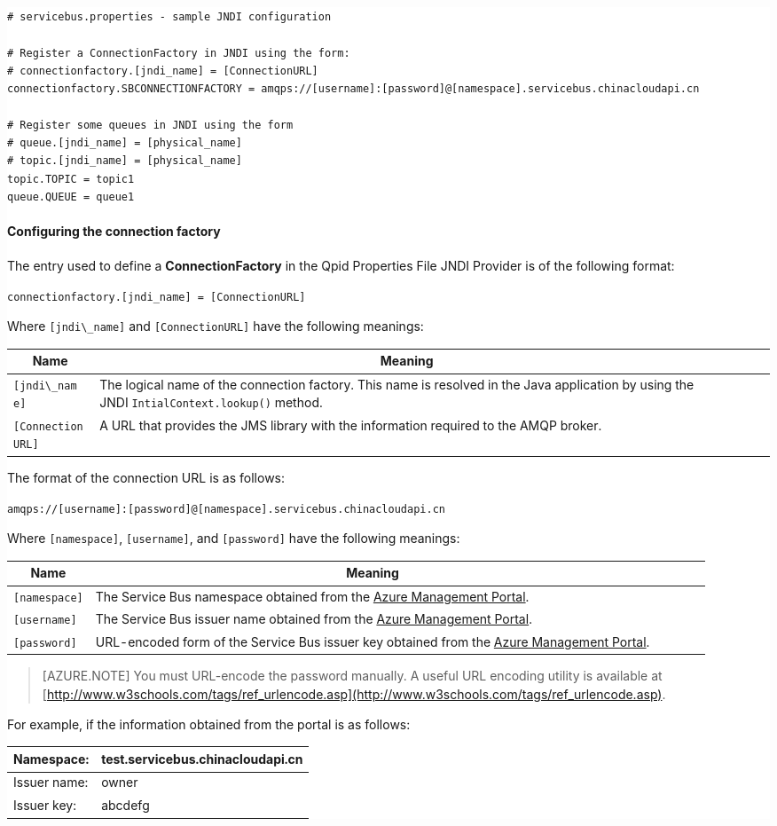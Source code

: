 ```
# servicebus.properties - sample JNDI configuration

# Register a ConnectionFactory in JNDI using the form:
# connectionfactory.[jndi_name] = [ConnectionURL]
connectionfactory.SBCONNECTIONFACTORY = amqps://[username]:[password]@[namespace].servicebus.chinacloudapi.cn

# Register some queues in JNDI using the form
# queue.[jndi_name] = [physical_name]
# topic.[jndi_name] = [physical_name]
topic.TOPIC = topic1
queue.QUEUE = queue1
```

#### Configuring the connection factory

The entry used to define a **ConnectionFactory** in the Qpid Properties File JNDI Provider is of the following format:

```
connectionfactory.[jndi_name] = [ConnectionURL]
```

Where `[jndi\_name]` and `[ConnectionURL]` have the following meanings:

| Name            | Meaning                                                                                                                                    |   |   |   |   |
|-----------------|--------------------------------------------------------------------------------------------------------------------------------------------|---|---|---|---|
| `[jndi\_name]`    | The logical name of the connection factory. This name is resolved in the Java application by using the JNDI `IntialContext.lookup()` method. |   |   |   |   |
| `[ConnectionURL]` | A URL that provides the JMS library with the information required to the AMQP broker.                                                      |   |   |   |   |

The format of the connection URL is as follows:

```
amqps://[username]:[password]@[namespace].servicebus.chinacloudapi.cn
```

Where `[namespace]`, `[username]`, and `[password]` have the following meanings:

| Name          | Meaning                                                                        |   |   |   |   |
|---------------|--------------------------------------------------------------------------------|---|---|---|---|
| `[namespace]` | The Service Bus namespace obtained from the [Azure Management Portal][].                      |   |   |   |   |
| `[username]`  | The Service Bus issuer name obtained from the [Azure Management Portal][].                    |   |   |   |   |
| `[password]`  | URL-encoded form of the Service Bus issuer key obtained from the [Azure Management Portal][]. |   |   |   |   |

> [AZURE.NOTE] You must URL-encode the password manually. A useful URL encoding utility is available at [http://www.w3schools.com/tags/ref_urlencode.asp](http://www.w3schools.com/tags/ref_urlencode.asp).

For example, if the information obtained from the portal is as follows:

| Namespace:   | test.servicebus.chinacloudapi.cn                  |
|--------------|----------------------------------------------|
| Issuer name: | owner                                        |
| Issuer key:  | abcdefg |


[AMQP in Service Bus for Windows Server]: https://msdn.microsoft.com/zh-cn/library/dn574799.aspx
[BrokeredMessage]: https://msdn.microsoft.com/zh-cn/library/azure/microsoft.servicebus.messaging.brokeredmessage.aspx
[Service Bus AMQP overview]: /documentation/articles/service-bus-amqp-overview
[Azure Management Portal]: http://manage.windowsazure.cn